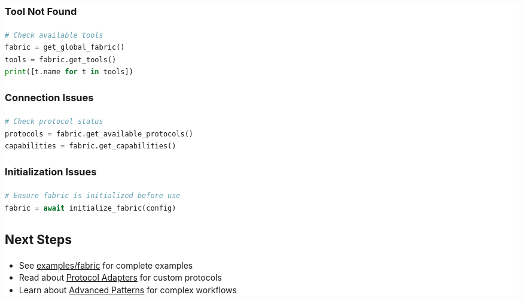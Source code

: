 ### Tool Not Found
```python
# Check available tools
fabric = get_global_fabric()
tools = fabric.get_tools()
print([t.name for t in tools])
```

### Connection Issues
```python
# Check protocol status
protocols = fabric.get_available_protocols()
capabilities = fabric.get_capabilities()
```

### Initialization Issues
```python
# Ensure fabric is initialized before use
fabric = await initialize_fabric(config)
```

## Next Steps

- See [examples/fabric](../../examples/fabric) for complete examples
- Read about [Protocol Adapters](./adapters.md) for custom protocols
- Learn about [Advanced Patterns](./patterns.md) for complex workflows
